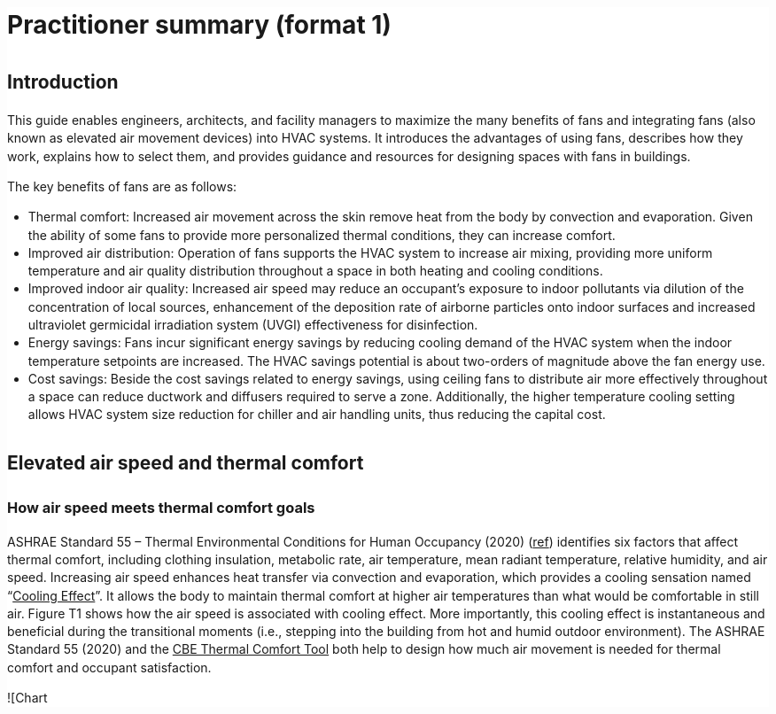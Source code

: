 # Practitioner summary (format 1)

## Introduction

This guide enables engineers, architects, and facility managers to maximize the many benefits of fans and integrating fans (also known as elevated air movement devices) into HVAC systems. It introduces the advantages of using fans, describes how they work, explains how to select them, and provides guidance and resources for designing spaces with fans in buildings.

The key benefits of fans are as follows:

* Thermal comfort: Increased air movement across the skin remove heat from the body by convection and evaporation. Given the ability of some fans to provide more personalized thermal conditions, they can increase comfort.
* Improved air distribution: Operation of fans supports the HVAC system to increase air mixing, providing more uniform temperature and air quality distribution throughout a space in both heating and cooling conditions.
* Improved indoor air quality: Increased air speed may reduce an occupant’s exposure to indoor pollutants via dilution of the concentration of local sources, enhancement of the deposition rate of airborne particles onto indoor surfaces and increased ultraviolet germicidal irradiation system (UVGI) effectiveness for disinfection.
* Energy savings: Fans incur significant energy savings by reducing cooling demand of the HVAC system when the indoor temperature setpoints are increased. The HVAC savings potential is about two-orders of magnitude above the fan energy use.
* Cost savings: Beside the cost savings related to energy savings, using ceiling fans to distribute air more effectively throughout a space can reduce ductwork and diffusers required to serve a zone. Additionally, the higher temperature cooling setting allows HVAC system size reduction for chiller and air handling units, thus reducing the capital cost.

## Elevated air speed and thermal comfort <a href="#_toc710172750" id="_toc710172750"></a>

### How air speed meets thermal comfort goals <a href="#_toc618460869" id="_toc618460869"></a>

ASHRAE Standard 55 – Thermal Environmental Conditions for Human Occupancy (2020) ([ref](https://www.ashrae.org/technical-resources/bookstore/standard-55-thermal-environmental-conditions-for-human-occupancy)) identifies six factors that affect thermal comfort, including clothing insulation, metabolic rate, air temperature, mean radiant temperature, relative humidity, and air speed. Increasing air speed enhances heat transfer via convection and evaporation, which provides a cooling sensation named “[Cooling Effect](https://en.wikipedia.org/wiki/Thermal\_comfort#Cooling\_Effect)”. It allows the body to maintain thermal comfort at higher air temperatures than what would be comfortable in still air. Figure T1 shows how the air speed is associated with cooling effect. More importantly, this cooling effect is instantaneous and beneficial during the transitional moments (i.e., stepping into the building from hot and humid outdoor environment). The ASHRAE Standard 55 (2020) and the [CBE Thermal Comfort Tool](https://comfort.cbe.berkeley.edu/) both help to design how much air movement is needed for thermal comfort and occupant satisfaction.

![Chart
